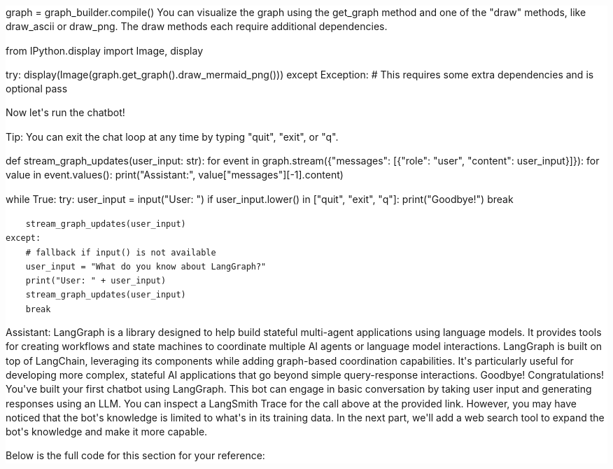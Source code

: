 
graph = graph_builder.compile()
You can visualize the graph using the get_graph method and one of the "draw" methods, like draw_ascii or draw_png. The draw methods each require additional dependencies.


from IPython.display import Image, display

try:
    display(Image(graph.get_graph().draw_mermaid_png()))
except Exception:
    # This requires some extra dependencies and is optional
    pass


Now let's run the chatbot!

Tip: You can exit the chat loop at any time by typing "quit", "exit", or "q".


def stream_graph_updates(user_input: str):
    for event in graph.stream({"messages": [{"role": "user", "content": user_input}]}):
        for value in event.values():
            print("Assistant:", value["messages"][-1].content)


while True:
    try:
        user_input = input("User: ")
        if user_input.lower() in ["quit", "exit", "q"]:
            print("Goodbye!")
            break

        stream_graph_updates(user_input)
    except:
        # fallback if input() is not available
        user_input = "What do you know about LangGraph?"
        print("User: " + user_input)
        stream_graph_updates(user_input)
        break

Assistant: LangGraph is a library designed to help build stateful multi-agent applications using language models. It provides tools for creating workflows and state machines to coordinate multiple AI agents or language model interactions. LangGraph is built on top of LangChain, leveraging its components while adding graph-based coordination capabilities. It's particularly useful for developing more complex, stateful AI applications that go beyond simple query-response interactions.
Goodbye!
Congratulations! You've built your first chatbot using LangGraph. This bot can engage in basic conversation by taking user input and generating responses using an LLM. You can inspect a LangSmith Trace for the call above at the provided link.
However, you may have noticed that the bot's knowledge is limited to what's in its training data. In the next part, we'll add a web search tool to expand the bot's knowledge and make it more capable.

Below is the full code for this section for your reference:
